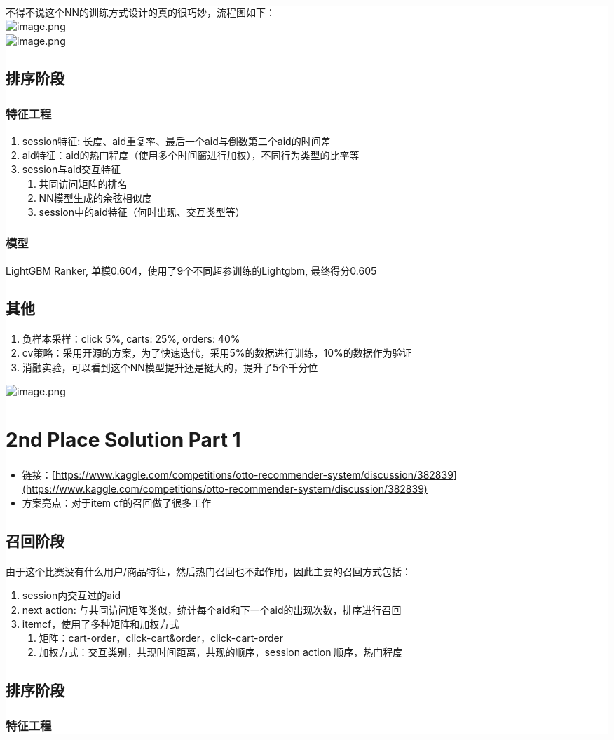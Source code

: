 不得不说这个NN的训练方式设计的真的很巧妙，流程图如下：<br />![image.png](https://cdn.nlark.com/yuque/0/2023/png/764062/1676140497214-d77571c3-0428-4271-a1fc-c3706d4dc714.png#averageHue=%23fbfafa&clientId=u80392229-df4f-4&from=paste&id=u99e9652b&name=image.png&originHeight=976&originWidth=1816&originalType=url&ratio=2&rotation=0&showTitle=false&size=150055&status=done&style=none&taskId=uc81087a6-3e89-4bc1-8dcc-050a272f709&title=)<br />![image.png](https://cdn.nlark.com/yuque/0/2023/png/764062/1676140504832-5d5bf01c-f5aa-43cf-887a-b95836a9f3b8.png#averageHue=%23fcfcfc&clientId=u80392229-df4f-4&from=paste&id=ue687111c&name=image.png&originHeight=1002&originWidth=1804&originalType=url&ratio=2&rotation=0&showTitle=false&size=104807&status=done&style=none&taskId=u57e04ce1-e9fc-4157-932b-5f6c6d6811a&title=)

## 排序阶段

### 特征工程

1. session特征: 长度、aid重复率、最后一个aid与倒数第二个aid的时间差
2. aid特征：aid的热门程度（使用多个时间窗进行加权），不同行为类型的比率等
3. session与aid交互特征
   1. 共同访问矩阵的排名
   2. NN模型生成的余弦相似度
   3. session中的aid特征（何时出现、交互类型等）

### 模型
LightGBM Ranker, 单模0.604，使用了9个不同超参训练的Lightgbm, 最终得分0.605

## 其他

1. 负样本采样：click 5%, carts: 25%, orders: 40%
2. cv策略：采用开源的方案，为了快速迭代，采用5%的数据进行训练，10%的数据作为验证
3. 消融实验，可以看到这个NN模型提升还是挺大的，提升了5个千分位

![image.png](https://cdn.nlark.com/yuque/0/2023/png/764062/1676143052203-c7656281-db7b-4429-aa0d-3b4cf35de8ee.png#averageHue=%23fefefd&clientId=ucaaefed0-cb00-4&from=paste&height=600&id=u971916f7&name=image.png&originHeight=1199&originWidth=1627&originalType=binary&ratio=2&rotation=0&showTitle=false&size=142420&status=done&style=none&taskId=uc188f676-e414-4259-8788-f5d740c7e5b&title=&width=813.5)

# 2nd Place Solution Part 1

- 链接：[https://www.kaggle.com/competitions/otto-recommender-system/discussion/382839](https://www.kaggle.com/competitions/otto-recommender-system/discussion/382839)
- 方案亮点：对于item cf的召回做了很多工作

## 召回阶段
由于这个比赛没有什么用户/商品特征，然后热门召回也不起作用，因此主要的召回方式包括：

1. session内交互过的aid
2. next action: 与共同访问矩阵类似，统计每个aid和下一个aid的出现次数，排序进行召回
3. itemcf，使用了多种矩阵和加权方式
   1. 矩阵：cart-order，click-cart&order，click-cart-order
   2. 加权方式：交互类别，共现时间距离，共现的顺序，session action 顺序，热门程度

## 排序阶段

### 特征工程
